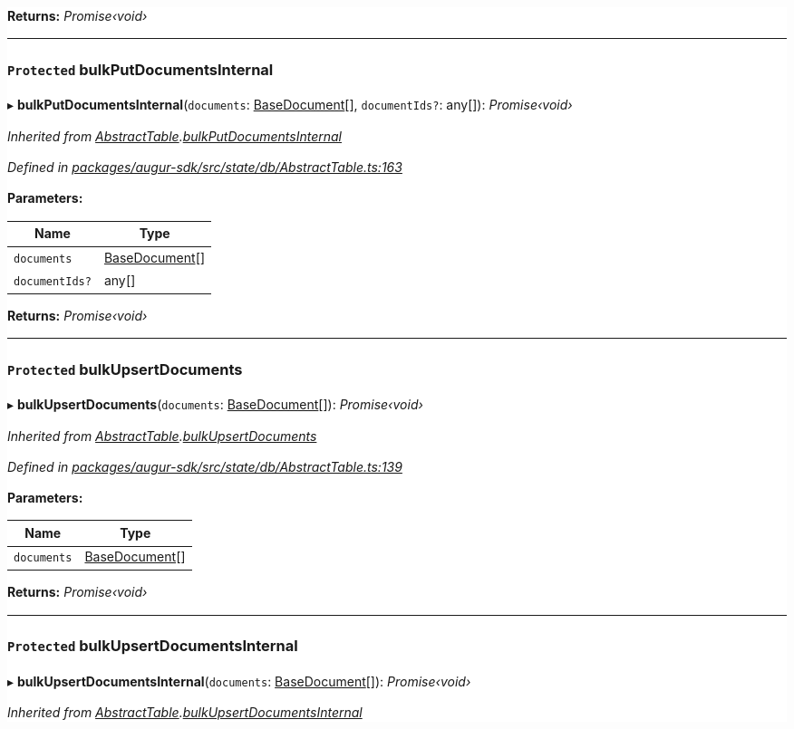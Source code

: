 **Returns:** *Promise‹void›*

___

### `Protected` bulkPutDocumentsInternal

▸ **bulkPutDocumentsInternal**(`documents`: [BaseDocument](../interfaces/_augur_sdk_src_state_db_abstracttable_.basedocument.md)[], `documentIds?`: any[]): *Promise‹void›*

*Inherited from [AbstractTable](_augur_sdk_src_state_db_abstracttable_.abstracttable.md).[bulkPutDocumentsInternal](_augur_sdk_src_state_db_abstracttable_.abstracttable.md#protected-bulkputdocumentsinternal)*

*Defined in [packages/augur-sdk/src/state/db/AbstractTable.ts:163](https://github.com/AugurProject/augur/blob/88b6e76efb/packages/augur-sdk/src/state/db/AbstractTable.ts#L163)*

**Parameters:**

Name | Type |
------ | ------ |
`documents` | [BaseDocument](../interfaces/_augur_sdk_src_state_db_abstracttable_.basedocument.md)[] |
`documentIds?` | any[] |

**Returns:** *Promise‹void›*

___

### `Protected` bulkUpsertDocuments

▸ **bulkUpsertDocuments**(`documents`: [BaseDocument](../interfaces/_augur_sdk_src_state_db_abstracttable_.basedocument.md)[]): *Promise‹void›*

*Inherited from [AbstractTable](_augur_sdk_src_state_db_abstracttable_.abstracttable.md).[bulkUpsertDocuments](_augur_sdk_src_state_db_abstracttable_.abstracttable.md#protected-bulkupsertdocuments)*

*Defined in [packages/augur-sdk/src/state/db/AbstractTable.ts:139](https://github.com/AugurProject/augur/blob/88b6e76efb/packages/augur-sdk/src/state/db/AbstractTable.ts#L139)*

**Parameters:**

Name | Type |
------ | ------ |
`documents` | [BaseDocument](../interfaces/_augur_sdk_src_state_db_abstracttable_.basedocument.md)[] |

**Returns:** *Promise‹void›*

___

### `Protected` bulkUpsertDocumentsInternal

▸ **bulkUpsertDocumentsInternal**(`documents`: [BaseDocument](../interfaces/_augur_sdk_src_state_db_abstracttable_.basedocument.md)[]): *Promise‹void›*

*Inherited from [AbstractTable](_augur_sdk_src_state_db_abstracttable_.abstracttable.md).[bulkUpsertDocumentsInternal](_augur_sdk_src_state_db_abstracttable_.abstracttable.md#protected-bulkupsertdocumentsinternal)*
